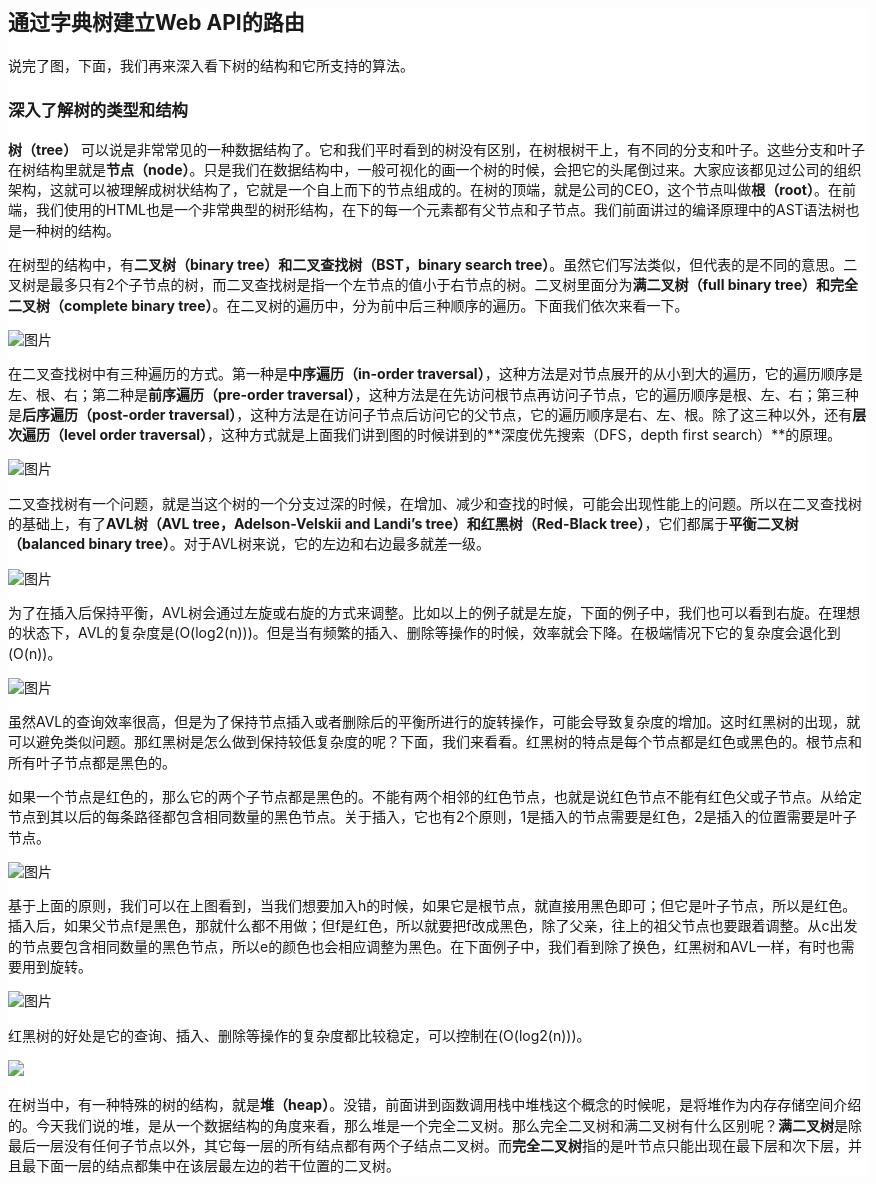## 通过字典树建立Web API的路由

说完了图，下面，我们再来深入看下树的结构和它所支持的算法。

### 深入了解树的类型和结构

**树（tree）** 可以说是非常常见的一种数据结构了。它和我们平时看到的树没有区别，在树根树干上，有不同的分支和叶子。这些分支和叶子在树结构里就是**节点（node）**。只是我们在数据结构中，一般可视化的画一个树的时候，会把它的头尾倒过来。大家应该都见过公司的组织架构，这就可以被理解成树状结构了，它就是一个自上而下的节点组成的。在树的顶端，就是公司的CEO，这个节点叫做**根（root）**。在前端，我们使用的HTML也是一个非常典型的树形结构，在下的每一个元素都有父节点和子节点。我们前面讲过的编译原理中的AST语法树也是一种树的结构。

在树型的结构中，有**二叉树（binary tree）**和**二叉查找树（BST，binary search tree）**。虽然它们写法类似，但代表的是不同的意思。二叉树是最多只有2个子节点的树，而二叉查找树是指一个左节点的值小于右节点的树。二叉树里面分为**满二叉树（full binary tree）**和**完全二叉树（complete binary tree）**。在二叉树的遍历中，分为前中后三种顺序的遍历。下面我们依次来看一下。

![图片](assets/e47c026d72bf4a40a5f9b9670ca0aa93.jpg)

在二叉查找树中有三种遍历的方式。第一种是**中序遍历（in-order traversal）**，这种方法是对节点展开的从小到大的遍历，它的遍历顺序是左、根、右；第二种是**前序遍历（pre-order traversal）**，这种方法是在先访问根节点再访问子节点，它的遍历顺序是根、左、右；第三种是**后序遍历（post-order traversal）**，这种方法是在访问子节点后访问它的父节点，它的遍历顺序是右、左、根。除了这三种以外，还有**层次遍历（level order traversal）**，这种方式就是上面我们讲到图的时候讲到的**深度优先搜索（DFS，depth first search）**的原理。

![图片](assets/736a20482b1848838733f325e621ffad.jpg)

二叉查找树有一个问题，就是当这个树的一个分支过深的时候，在增加、减少和查找的时候，可能会出现性能上的问题。所以在二叉查找树的基础上，有了**AVL树（AVL tree，Adelson-Velskii and Landi’s tree）**和**红黑树（Red-Black tree）**，它们都属于**平衡二叉树（balanced binary tree）**。对于AVL树来说，它的左边和右边最多就差一级。

![图片](assets/1dbb6cef0a7c433196242f9839da7d5f.jpg)

为了在插入后保持平衡，AVL树会通过左旋或右旋的方式来调整。比如以上的例子就是左旋，下面的例子中，我们也可以看到右旋。在理想的状态下，AVL的复杂度是\(O(log2(n))\)。但是当有频繁的插入、删除等操作的时候，效率就会下降。在极端情况下它的复杂度会退化到\(O(n)\)。

![图片](assets/ff921e0c83554f3dae4177667df08880.jpg)

虽然AVL的查询效率很高，但是为了保持节点插入或者删除后的平衡所进行的旋转操作，可能会导致复杂度的增加。这时红黑树的出现，就可以避免类似问题。那红黑树是怎么做到保持较低复杂度的呢？下面，我们来看看。红黑树的特点是每个节点都是红色或黑色的。根节点和所有叶子节点都是黑色的。

如果一个节点是红色的，那么它的两个子节点都是黑色的。不能有两个相邻的红色节点，也就是说红色节点不能有红色父或子节点。从给定节点到其以后的每条路径都包含相同数量的黑色节点。关于插入，它也有2个原则，1是插入的节点需要是红色，2是插入的位置需要是叶子节点。

![图片](assets/860927372e9e426885f835526fd4222a.jpg)

基于上面的原则，我们可以在上图看到，当我们想要加入h的时候，如果它是根节点，就直接用黑色即可；但它是叶子节点，所以是红色。插入后，如果父节点f是黑色，那就什么都不用做；但f是红色，所以就要把f改成黑色，除了父亲，往上的祖父节点也要跟着调整。从c出发的节点要包含相同数量的黑色节点，所以e的颜色也会相应调整为黑色。在下面例子中，我们看到除了换色，红黑树和AVL一样，有时也需要用到旋转。

![图片](assets/96b5f832c2c545478d61932002ea6738.jpg)

红黑树的好处是它的查询、插入、删除等操作的复杂度都比较稳定，可以控制在\(O(log2(n))\)。

![](assets/f876c4558c244fcaad68dfa8a9caf193.jpg)

在树当中，有一种特殊的树的结构，就是**堆（heap）**。没错，前面讲到函数调用栈中堆栈这个概念的时候呢，是将堆作为内存存储空间介绍的。今天我们说的堆，是从一个数据结构的角度来看，那么堆是一个完全二叉树。那么完全二叉树和满二叉树有什么区别呢？**满二叉树**是除最后一层没有任何子节点以外，其它每一层的所有结点都有两个子结点二叉树。而**完全二叉树**指的是叶节点只能出现在最下层和次下层，并且最下面一层的结点都集中在该层最左边的若干位置的二叉树。
